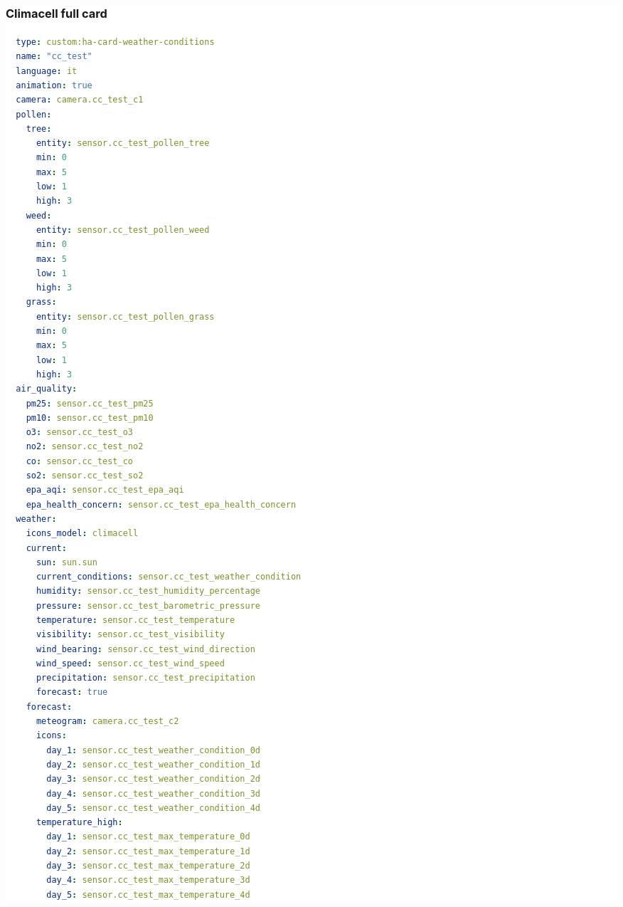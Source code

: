 ### **Climacell full card**

```yaml
  type: custom:ha-card-weather-conditions
  name: "cc_test"
  language: it
  animation: true
  camera: camera.cc_test_c1
  pollen:
    tree:
      entity: sensor.cc_test_pollen_tree
      min: 0
      max: 5
      low: 1
      high: 3
    weed:
      entity: sensor.cc_test_pollen_weed
      min: 0
      max: 5
      low: 1
      high: 3
    grass:
      entity: sensor.cc_test_pollen_grass
      min: 0
      max: 5
      low: 1
      high: 3
  air_quality:
    pm25: sensor.cc_test_pm25
    pm10: sensor.cc_test_pm10
    o3: sensor.cc_test_o3
    no2: sensor.cc_test_no2
    co: sensor.cc_test_co
    so2: sensor.cc_test_so2
    epa_aqi: sensor.cc_test_epa_aqi
    epa_health_concern: sensor.cc_test_epa_health_concern
  weather:
    icons_model: climacell
    current:
      sun: sun.sun
      current_conditions: sensor.cc_test_weather_condition
      humidity: sensor.cc_test_humidity_percentage
      pressure: sensor.cc_test_barometric_pressure
      temperature: sensor.cc_test_temperature
      visibility: sensor.cc_test_visibility
      wind_bearing: sensor.cc_test_wind_direction
      wind_speed: sensor.cc_test_wind_speed
      precipitation: sensor.cc_test_precipitation
      forecast: true
    forecast:
      meteogram: camera.cc_test_c2
      icons:
        day_1: sensor.cc_test_weather_condition_0d
        day_2: sensor.cc_test_weather_condition_1d
        day_3: sensor.cc_test_weather_condition_2d
        day_4: sensor.cc_test_weather_condition_3d
        day_5: sensor.cc_test_weather_condition_4d
      temperature_high:
        day_1: sensor.cc_test_max_temperature_0d
        day_2: sensor.cc_test_max_temperature_1d
        day_3: sensor.cc_test_max_temperature_2d
        day_4: sensor.cc_test_max_temperature_3d
        day_5: sensor.cc_test_max_temperature_4d
```